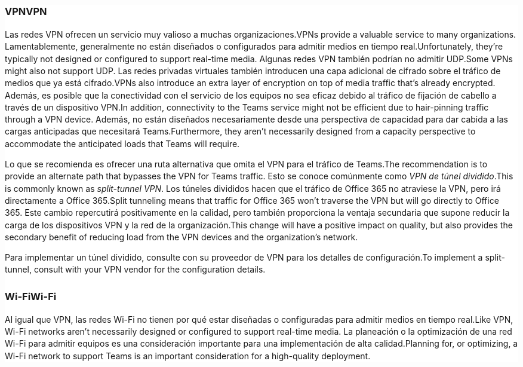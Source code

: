 ### <a name="vpn"></a><span data-ttu-id="12142-169">VPN</span><span class="sxs-lookup"><span data-stu-id="12142-169">VPN</span></span>

<span data-ttu-id="12142-170">Las redes VPN ofrecen un servicio muy valioso a muchas organizaciones.</span><span class="sxs-lookup"><span data-stu-id="12142-170">VPNs provide a valuable service to many organizations.</span></span> <span data-ttu-id="12142-171">Lamentablemente, generalmente no están diseñados o configurados para admitir medios en tiempo real.</span><span class="sxs-lookup"><span data-stu-id="12142-171">Unfortunately, they’re typically not designed or configured to support real-time media.</span></span> <span data-ttu-id="12142-172">Algunas redes VPN también podrían no admitir UDP.</span><span class="sxs-lookup"><span data-stu-id="12142-172">Some VPNs might also not support UDP.</span></span> <span data-ttu-id="12142-173">Las redes privadas virtuales también introducen una capa adicional de cifrado sobre el tráfico de medios que ya está cifrado.</span><span class="sxs-lookup"><span data-stu-id="12142-173">VPNs also introduce an extra layer of encryption on top of media traffic that’s already encrypted.</span></span> <span data-ttu-id="12142-174">Además, es posible que la conectividad con el servicio de los equipos no sea eficaz debido al tráfico de fijación de cabello a través de un dispositivo VPN.</span><span class="sxs-lookup"><span data-stu-id="12142-174">In addition, connectivity to the Teams service might not be efficient due to hair-pinning traffic through a VPN device.</span></span> <span data-ttu-id="12142-175">Además, no están diseñados necesariamente desde una perspectiva de capacidad para dar cabida a las cargas anticipadas que necesitará Teams.</span><span class="sxs-lookup"><span data-stu-id="12142-175">Furthermore, they aren’t necessarily designed from a capacity perspective to accommodate the anticipated loads that Teams will require.</span></span>

<span data-ttu-id="12142-176">Lo que se recomienda es ofrecer una ruta alternativa que omita el VPN para el tráfico de Teams.</span><span class="sxs-lookup"><span data-stu-id="12142-176">The recommendation is to provide an alternate path that bypasses the VPN for Teams traffic.</span></span> <span data-ttu-id="12142-177">Esto se conoce comúnmente como *VPN de túnel dividido*.</span><span class="sxs-lookup"><span data-stu-id="12142-177">This is commonly known as *split-tunnel VPN*.</span></span> <span data-ttu-id="12142-178">Los túneles divididos hacen que el tráfico de Office 365 no atraviese la VPN, pero irá directamente a Office 365.</span><span class="sxs-lookup"><span data-stu-id="12142-178">Split tunneling means that traffic for Office 365 won’t traverse the VPN but will go directly to Office 365.</span></span> <span data-ttu-id="12142-179">Este cambio repercutirá positivamente en la calidad, pero también proporciona la ventaja secundaria que supone reducir la carga de los dispositivos VPN y la red de la organización.</span><span class="sxs-lookup"><span data-stu-id="12142-179">This change will have a positive impact on quality, but also provides the secondary benefit of reducing load from the VPN devices and the organization’s network.</span></span>

<span data-ttu-id="12142-180">Para implementar un túnel dividido, consulte con su proveedor de VPN para los detalles de configuración.</span><span class="sxs-lookup"><span data-stu-id="12142-180">To implement a split-tunnel, consult with your VPN vendor for the configuration details.</span></span>

### <a name="wi-fi"></a><span data-ttu-id="12142-181">Wi-Fi</span><span class="sxs-lookup"><span data-stu-id="12142-181">Wi-Fi</span></span>

<span data-ttu-id="12142-182">Al igual que VPN, las redes Wi-Fi no tienen por qué estar diseñadas o configuradas para admitir medios en tiempo real.</span><span class="sxs-lookup"><span data-stu-id="12142-182">Like VPN, Wi-Fi networks aren’t necessarily designed or configured to support real-time media.</span></span> <span data-ttu-id="12142-183">La planeación o la optimización de una red Wi-Fi para admitir equipos es una consideración importante para una implementación de alta calidad.</span><span class="sxs-lookup"><span data-stu-id="12142-183">Planning for, or optimizing, a Wi-Fi network to support Teams is an important consideration for a high-quality deployment.</span></span>
